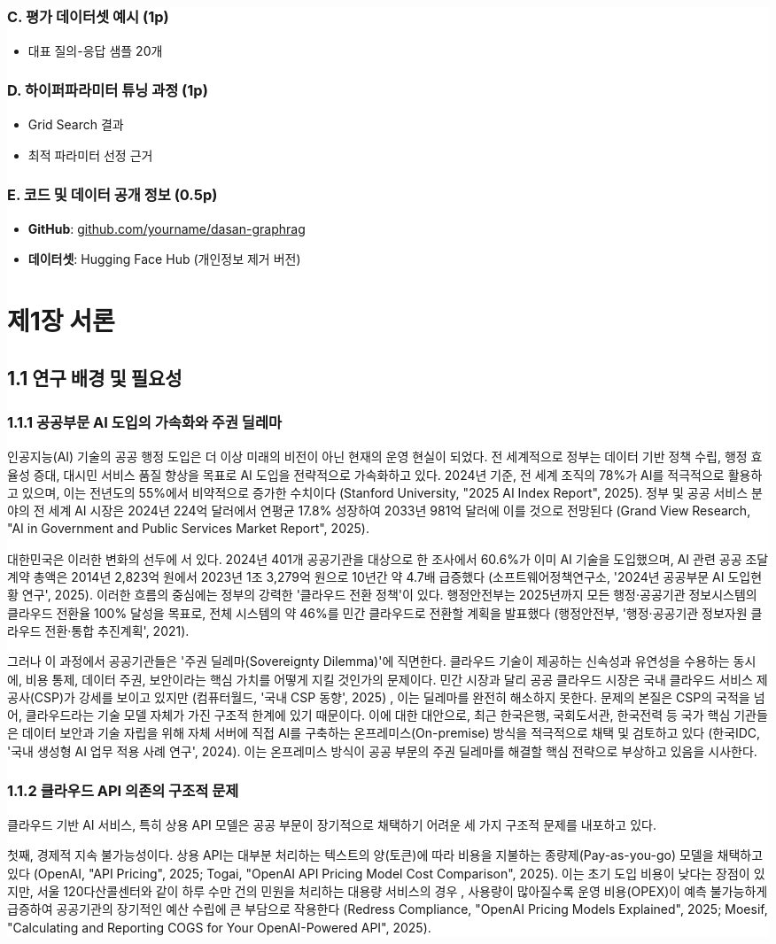
### C. 평가 데이터셋 예시 (1p)

- 대표 질의-응답 샘플 20개
    

### D. 하이퍼파라미터 튜닝 과정 (1p)

- Grid Search 결과
    
- 최적 파라미터 선정 근거
    

### E. 코드 및 데이터 공개 정보 (0.5p)

- **GitHub**: [github.com/yourname/dasan-graphrag](https://www.google.com/search?q=https://github.com/yourname/dasan-graphrag)
    
- **데이터셋**: Hugging Face Hub (개인정보 제거 버전)


# 제1장 서론

## 1.1 연구 배경 및 필요성


### 1.1.1 공공부문 AI 도입의 가속화와 주권 딜레마
인공지능(AI) 기술의 공공 행정 도입은 더 이상 미래의 비전이 아닌 현재의 운영 현실이 되었다. 전 세계적으로 정부는 데이터 기반 정책 수립, 행정 효율성 증대, 대시민 서비스 품질 향상을 목표로 AI 도입을 전략적으로 가속화하고 있다. 2024년 기준, 전 세계 조직의 78%가 AI를 적극적으로 활용하고 있으며, 이는 전년도의 55%에서 비약적으로 증가한 수치이다 (Stanford University, "2025 AI Index Report", 2025). 정부 및 공공 서비스 분야의 전 세계 AI 시장은 2024년 224억 달러에서 연평균 17.8% 성장하여 2033년 981억 달러에 이를 것으로 전망된다 (Grand View Research, "AI in Government and Public Services Market Report", 2025).

대한민국은 이러한 변화의 선두에 서 있다. 2024년 401개 공공기관을 대상으로 한 조사에서 60.6%가 이미 AI 기술을 도입했으며, AI 관련 공공 조달 계약 총액은 2014년 2,823억 원에서 2023년 1조 3,279억 원으로 10년간 약 4.7배 급증했다 (소프트웨어정책연구소, '2024년 공공부문 AI 도입현황 연구', 2025). 이러한 흐름의 중심에는 정부의 강력한 '클라우드 전환 정책'이 있다. 행정안전부는 2025년까지 모든 행정·공공기관 정보시스템의 클라우드 전환율 100% 달성을 목표로, 전체 시스템의 약 46%를 민간 클라우드로 전환할 계획을 발표했다 (행정안전부, '행정·공공기관 정보자원 클라우드 전환·통합 추진계획', 2021).   

그러나 이 과정에서 공공기관들은 '주권 딜레마(Sovereignty Dilemma)'에 직면한다. 클라우드 기술이 제공하는 신속성과 유연성을 수용하는 동시에, 비용 통제, 데이터 주권, 보안이라는 핵심 가치를 어떻게 지킬 것인가의 문제이다. 민간 시장과 달리 공공 클라우드 시장은 국내 클라우드 서비스 제공사(CSP)가 강세를 보이고 있지만 (컴퓨터월드, '국내 CSP 동향', 2025) , 이는 딜레마를 완전히 해소하지 못한다. 문제의 본질은 CSP의 국적을 넘어, 클라우드라는 기술 모델 자체가 가진 구조적 한계에 있기 때문이다. 이에 대한 대안으로, 최근 한국은행, 국회도서관, 한국전력 등 국가 핵심 기관들은 데이터 보안과 기술 자립을 위해 자체 서버에 직접 AI를 구축하는 온프레미스(On-premise) 방식을 적극적으로 채택 및 검토하고 있다 (한국IDC, '국내 생성형 AI 업무 적용 사례 연구', 2024). 이는 온프레미스 방식이 공공 부문의 주권 딜레마를 해결할 핵심 전략으로 부상하고 있음을 시사한다.   

### 1.1.2 클라우드 API 의존의 구조적 문제
클라우드 기반 AI 서비스, 특히 상용 API 모델은 공공 부문이 장기적으로 채택하기 어려운 세 가지 구조적 문제를 내포하고 있다.

첫째, 경제적 지속 불가능성이다. 상용 API는 대부분 처리하는 텍스트의 양(토큰)에 따라 비용을 지불하는 종량제(Pay-as-you-go) 모델을 채택하고 있다 (OpenAI, "API Pricing", 2025; Togai, "OpenAI API Pricing Model Cost Comparison", 2025). 이는 초기 도입 비용이 낮다는 장점이 있지만, 서울 120다산콜센터와 같이 하루 수만 건의 민원을 처리하는 대용량 서비스의 경우 , 사용량이 많아질수록 운영 비용(OPEX)이 예측 불가능하게 급증하여 공공기관의 장기적인 예산 수립에 큰 부담으로 작용한다 (Redress Compliance, "OpenAI Pricing Models Explained", 2025; Moesif, "Calculating and Reporting COGS for Your OpenAI-Powered API", 2025).   
